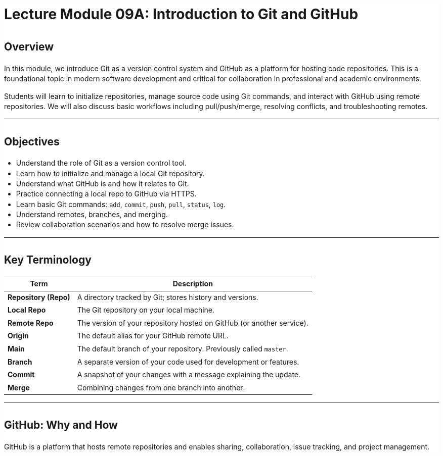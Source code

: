 # Lecture Module 09A: Introduction to Git and GitHub

## Overview

In this module, we introduce Git as a version control system and GitHub as a platform for hosting code repositories. This is a foundational topic in modern software development and critical for collaboration in professional and academic environments.

Students will learn to initialize repositories, manage source code using Git commands, and interact with GitHub using remote repositories. We will also discuss basic workflows including pull/push/merge, resolving conflicts, and troubleshooting remotes.

---

## Objectives

- Understand the role of Git as a version control tool.
- Learn how to initialize and manage a local Git repository.
- Understand what GitHub is and how it relates to Git.
- Practice connecting a local repo to GitHub via HTTPS.
- Learn basic Git commands: `add`, `commit`, `push`, `pull`, `status`, `log`.
- Understand remotes, branches, and merging.
- Review collaboration scenarios and how to resolve merge issues.

---

## Key Terminology

| Term     | Description |
|----------|-------------|
| **Repository (Repo)** | A directory tracked by Git; stores history and versions. |
| **Local Repo** | The Git repository on your local machine. |
| **Remote Repo** | The version of your repository hosted on GitHub (or another service). |
| **Origin** | The default alias for your GitHub remote URL. |
| **Main** | The default branch of your repository. Previously called `master`. |
| **Branch** | A separate version of your code used for development or features. |
| **Commit** | A snapshot of your changes with a message explaining the update. |
| **Merge** | Combining changes from one branch into another. |

---

## GitHub: Why and How

GitHub is a platform that hosts remote repositories and enables sharing, collaboration, issue tracking, and project management.
